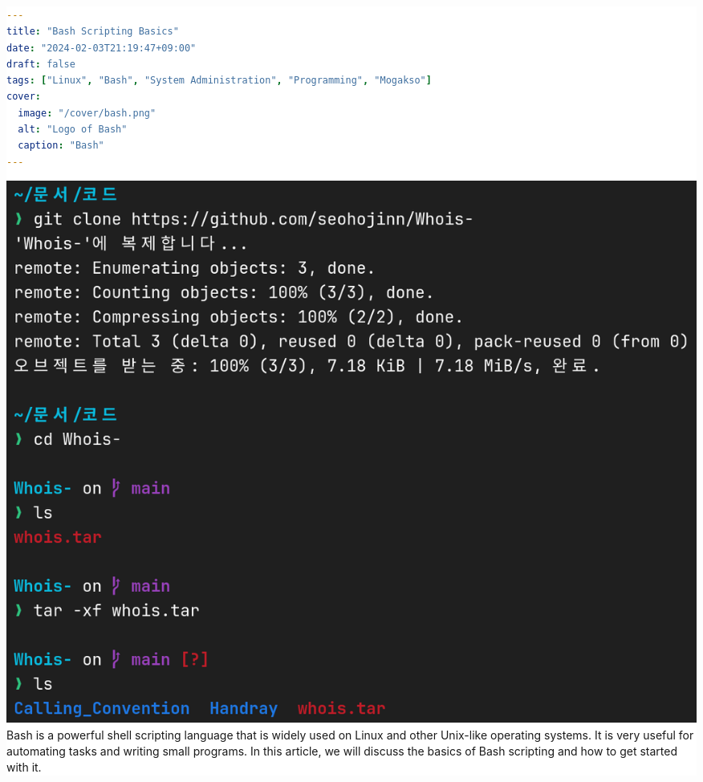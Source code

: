 ```yaml
---
title: "Bash Scripting Basics"
date: "2024-02-03T21:19:47+09:00"
draft: false
tags: ["Linux", "Bash", "System Administration", "Programming", "Mogakso"]
cover:
  image: "/cover/bash.png"
  alt: "Logo of Bash"
  caption: "Bash"
---
```


![alt text](image.png)
Bash is a powerful shell scripting language that is widely used on Linux and other Unix-like operating systems.
It is very useful for automating tasks and writing small programs.
In this article, we will discuss the basics of Bash scripting and how to get started with it.
